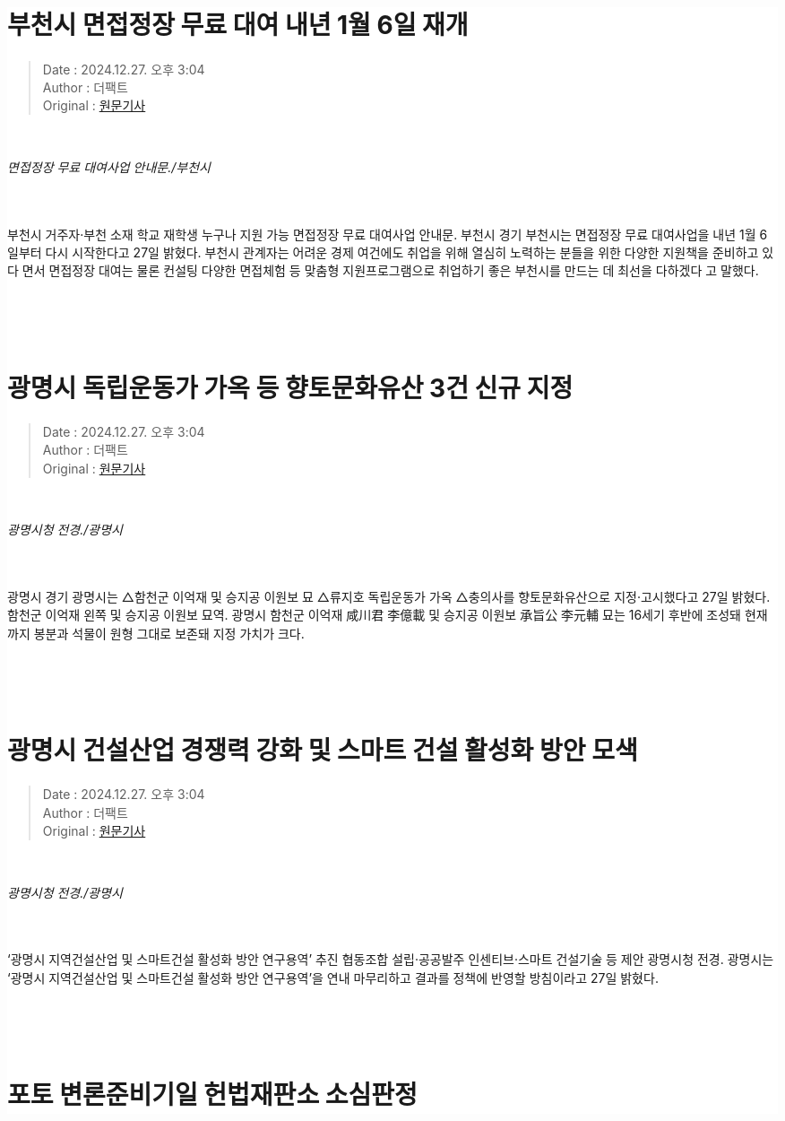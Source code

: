   
# 부천시 면접정장 무료 대여 내년 1월 6일 재개  
  
> Date : 2024.12.27. 오후 3:04  
> Author : 더팩트  
> Original : [원문기사](https://n.news.naver.com/mnews/article/629/0000351644?sid=102)  
<br/>  
  
<img alt="면접정장 무료 대여사업 안내문./부천시" class="_LAZY_LOADING _LAZY_LOADING_INIT_HIDE" src="https://imgnews.pstatic.net/image/629/2024/12/27/202481031735279401_20241227150418784.jpg?type=w860" id="img1" style="display: none;"></img><em class="img_desc">면접정장 무료 대여사업 안내문./부천시</em>  
<br/><br/>  
  
부천시 거주자·부천 소재 학교 재학생 누구나 지원 가능 면접정장 무료 대여사업 안내문.
부천시 경기 부천시는 면접정장 무료 대여사업을 내년 1월 6일부터 다시 시작한다고 27일 밝혔다.
부천시 관계자는 어려운 경제 여건에도 취업을 위해 열심히 노력하는 분들을 위한 다양한 지원책을 준비하고 있다 면서 면접정장 대여는 물론 컨설팅 다양한 면접체험 등 맞춤형 지원프로그램으로 취업하기 좋은 부천시를 만드는 데 최선을 다하겠다 고 말했다.  
<br/><br/><br/>  

  
# 광명시 독립운동가 가옥 등 향토문화유산 3건 신규 지정  
  
> Date : 2024.12.27. 오후 3:04  
> Author : 더팩트  
> Original : [원문기사](https://n.news.naver.com/mnews/article/629/0000351643?sid=102)  
<br/>  
  
<img alt="광명시청 전경./광명시" class="_LAZY_LOADING _LAZY_LOADING_INIT_HIDE" src="https://imgnews.pstatic.net/image/629/2024/12/27/202491851735279176_20241227150416424.jpg?type=w860" id="img1" style="display: none;"></img><em class="img_desc">광명시청 전경./광명시</em>  
<br/><br/>  
  
광명시 경기 광명시는 △함천군 이억재 및 승지공 이원보 묘 △류지호 독립운동가 가옥 △충의사를 향토문화유산으로 지정·고시했다고 27일 밝혔다.
함천군 이억재 왼쪽 및 승지공 이원보 묘역.
광명시 함천군 이억재 咸川君 李億載 및 승지공 이원보 承旨公 李元輔 묘는 16세기 후반에 조성돼 현재까지 봉분과 석물이 원형 그대로 보존돼 지정 가치가 크다.  
<br/><br/><br/>  

  
# 광명시 건설산업 경쟁력 강화 및 스마트 건설 활성화 방안 모색  
  
> Date : 2024.12.27. 오후 3:04  
> Author : 더팩트  
> Original : [원문기사](https://n.news.naver.com/mnews/article/629/0000351642?sid=102)  
<br/>  
  
<img alt="광명시청 전경./광명시" class="_LAZY_LOADING _LAZY_LOADING_INIT_HIDE" src="https://imgnews.pstatic.net/image/629/2024/12/27/202437741735279350_20241227150414306.jpg?type=w860" id="img1" style="display: none;"></img><em class="img_desc">광명시청 전경./광명시</em>  
<br/><br/>  
  
‘광명시 지역건설산업 및 스마트건설 활성화 방안 연구용역’ 추진 협동조합 설립·공공발주 인센티브·스마트 건설기술 등 제안 광명시청 전경.
광명시는 ‘광명시 지역건설산업 및 스마트건설 활성화 방안 연구용역’을 연내 마무리하고 결과를 정책에 반영할 방침이라고 27일 밝혔다.  
<br/><br/><br/>  

  
# 포토 변론준비기일 헌법재판소 소심판정  
  